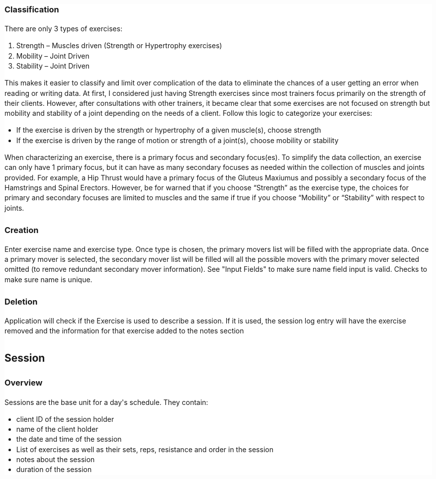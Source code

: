 ### Classification

There are only 3 types of exercises:

1. Strength – Muscles driven (Strength or Hypertrophy exercises)
2. Mobility – Joint Driven
3. Stability – Joint Driven
  
This makes it easier to classify and limit over complication of the data to eliminate the chances of a user getting an error when reading or writing data. At first, I considered just having Strength exercises since most trainers focus primarily on the strength of their clients. However, after consultations with other trainers, it became clear that some exercises are not focused on strength but mobility and stability of a joint depending on the needs of a client. Follow this logic to categorize your exercises:

- If the exercise is driven by the strength or hypertrophy of a given muscle(s), choose strength
- If the exercise is driven by the range of motion or strength of a joint(s), choose mobility or stability

When characterizing an exercise, there is a primary focus and secondary focus(es). To simplify the data collection, an exercise can only have 1 primary focus, but it can have as many secondary focuses as needed within the collection of muscles and joints provided. For example, a Hip Thrust would have a primary focus of the Gluteus Maxiumus and possibly a secondary focus of the Hamstrings and Spinal Erectors. However, be for warned that if you choose “Strength” as the exercise type, the choices for primary and secondary focuses are limited to muscles and the same if true if you choose “Mobility” or “Stability” with respect to joints.

### Creation

Enter exercise name and exercise type. Once type is chosen, the primary movers list will be filled with the appropriate data. Once a primary mover is selected, the secondary mover list will be filled will all the possible movers with the primary mover selected omitted (to remove redundant secondary mover information). See "Input Fields" to make sure name field input is valid. Checks to make sure name is unique.

### Deletion

Application will check if the Exercise is used to describe a session. If it is used, the session log entry will have the exercise removed and the information for that exercise added to the notes section


## Session

### Overview

Sessions are the base unit for a day's schedule. They contain:

- client ID of the session holder
- name of the client holder
- the date and time of the session
- List of exercises as well as their sets, reps, resistance and order in the session
- notes about the session
- duration of the session
